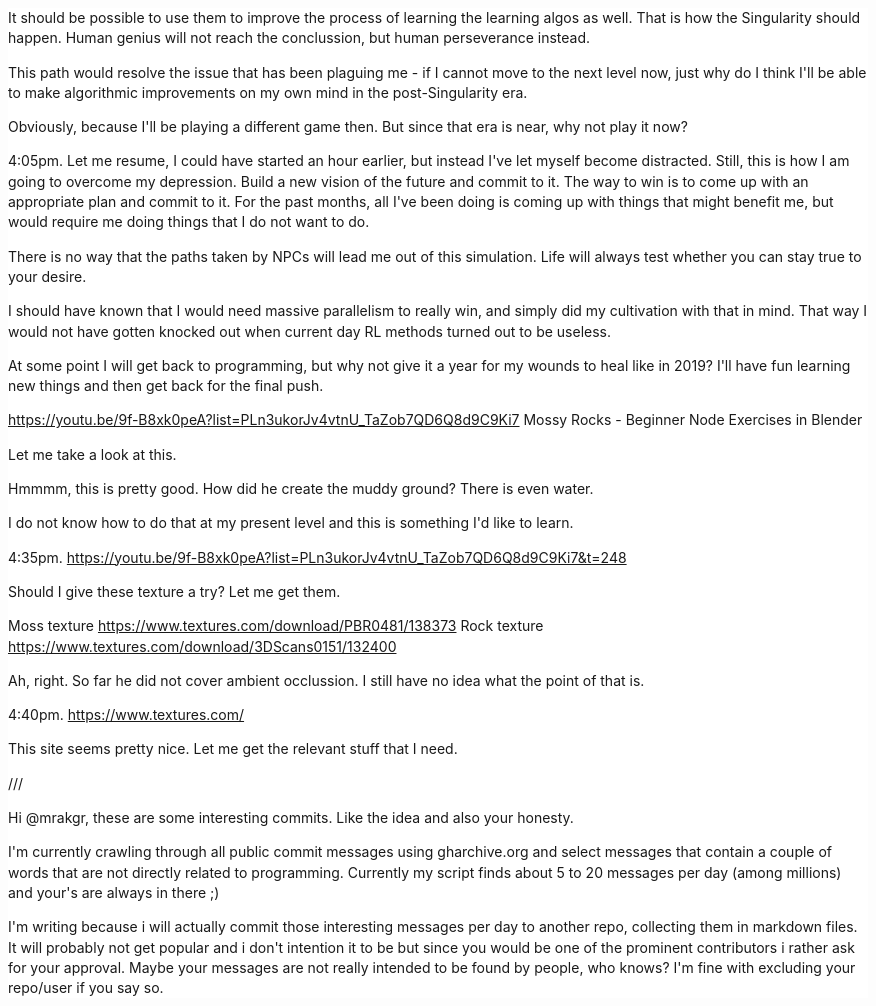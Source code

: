 It should be possible to use them to improve the process of learning the learning algos as well. That is how the Singularity should happen. Human genius will not reach the conclussion, but human perseverance instead.

This path would resolve the issue that has been plaguing me - if I cannot move to the next level now, just why do I think I'll be able to make algorithmic improvements on my own mind in the post-Singularity era.

Obviously, because I'll be playing a different game then. But since that era is near, why not play it now?

4:05pm. Let me resume, I could have started an hour earlier, but instead I've let myself become distracted. Still, this is how I am going to overcome my depression. Build a new vision of the future and commit to it. The way to win is to come up with an appropriate plan and commit to it. For the past months, all I've been doing is coming up with things that might benefit me, but would require me doing things that I do not want to do.

There is no way that the paths taken by NPCs will lead me out of this simulation. Life will always test whether you can stay true to your desire.

I should have known that I would need massive parallelism to really win, and simply did my cultivation with that in mind. That way I would not have gotten knocked out when current day RL methods turned out to be useless.

At some point I will get back to programming, but why not give it a year for my wounds to heal like in 2019? I'll have fun learning new things and then get back for the final push.

https://youtu.be/9f-B8xk0peA?list=PLn3ukorJv4vtnU_TaZob7QD6Q8d9C9Ki7
Mossy Rocks - Beginner Node Exercises in Blender

Let me take a look at this.

Hmmmm, this is pretty good. How did he create the muddy ground? There is even water.

I do not know how to do that at my present level and this is something I'd like to learn.

4:35pm. https://youtu.be/9f-B8xk0peA?list=PLn3ukorJv4vtnU_TaZob7QD6Q8d9C9Ki7&t=248

Should I give these texture a try? Let me get them.

Moss texture https://www.textures.com/download/PBR0481/138373
Rock texture https://www.textures.com/download/3DScans0151/132400

Ah, right. So far he did not cover ambient occlussion. I still have no idea what the point of that is.

4:40pm. https://www.textures.com/

This site seems pretty nice. Let me get the relevant stuff that I need.

///

Hi @mrakgr,
these are some interesting commits. Like the idea and also your honesty.

I'm currently crawling through all public commit messages using gharchive.org and select messages that contain a couple of words that are not directly related to programming. Currently my script finds about 5 to 20 messages per day (among millions) and your's are always in there ;)

I'm writing because i will actually commit those interesting messages per day to another repo, collecting them in markdown files. It will probably not get popular and i don't intention it to be but since you would be one of the prominent contributors i rather ask for your approval. Maybe your messages are not really intended to be found by people, who knows? I'm fine with excluding your repo/user if you say so.
